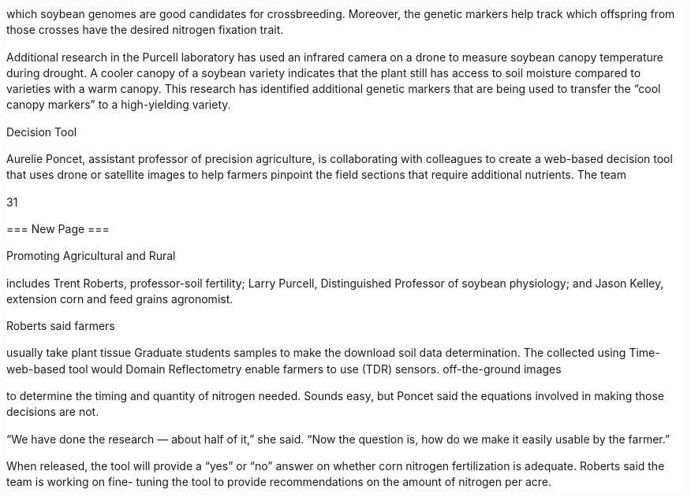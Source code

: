 which soybean genomes are good candidates for
crossbreeding. Moreover, the genetic markers help
track which offspring from those crosses have the
desired nitrogen fixation trait.

Additional research in the Purcell laboratory has used
an infrared camera on a drone to measure soybean
canopy temperature during drought. A cooler canopy
of a soybean variety indicates that the plant still has
access to soil moisture compared to varieties with a
warm canopy. This research has identified additional
genetic markers that are being used to transfer the
“cool canopy markers” to a high-yielding variety.

Decision Tool

Aurelie Poncet, assistant professor of precision
agriculture, is collaborating with colleagues to
create a web-based decision tool that uses drone or
satellite images to help farmers pinpoint the field
sections that require additional nutrients. The team

31

=== New Page ===

Promoting Agricultural and Rural

includes Trent Roberts,
professor-soil fertility; Larry
Purcell, Distinguished
Professor of soybean
physiology; and Jason
Kelley, extension corn and
feed grains agronomist.

Roberts said farmers

usually take plant tissue
Graduate students samples to make the
download soil data determination. The
collected using Time- web-based tool would
Domain Reflectometry enable farmers to use
(TDR) sensors. off-the-ground images

to determine the timing
and quantity of nitrogen needed. Sounds easy, but
Poncet said the equations involved in making those
decisions are not.

“We have done the research — about half of it,”
she said. “Now the question is, how do we make
it easily usable by the farmer.”

When released, the tool will provide a “yes” or “no”
answer on whether corn nitrogen fertilization is
adequate. Roberts said the team is working on fine-
tuning the tool to provide recommendations on the
amount of nitrogen per acre.
